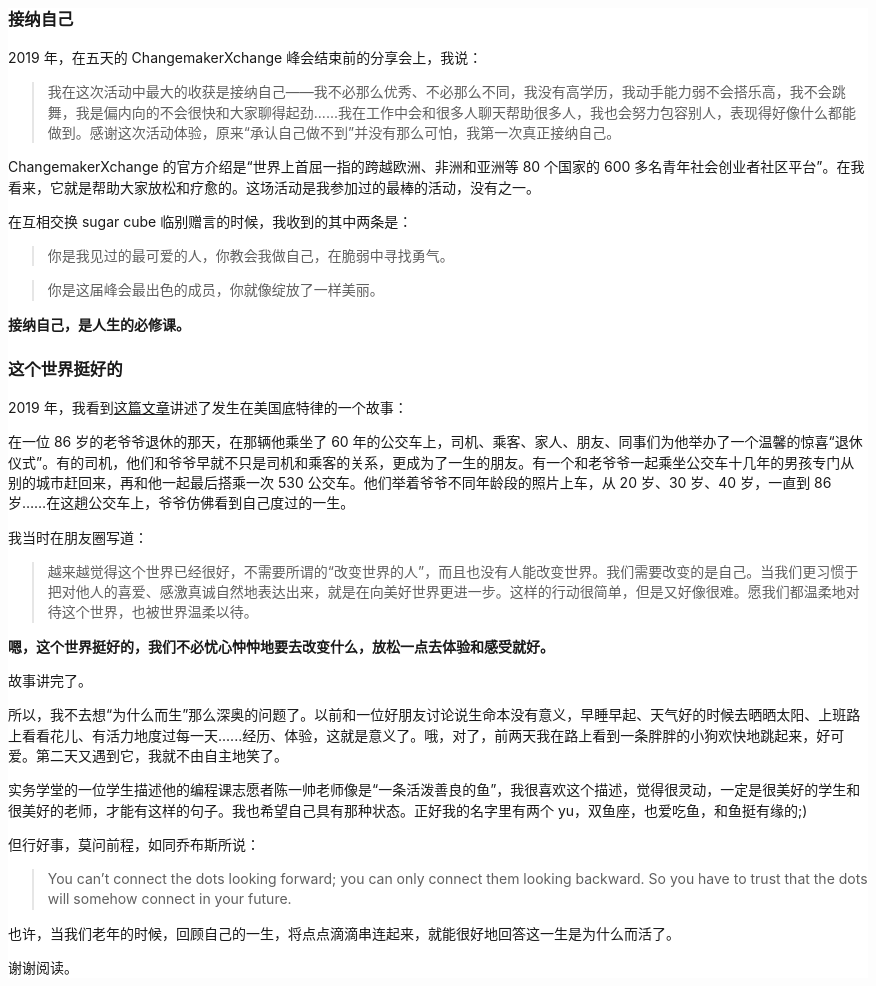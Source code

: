 ### 接纳自己

2019 年，在五天的 ChangemakerXchange 峰会结束前的分享会上，我说：

> 我在这次活动中最大的收获是接纳自己——我不必那么优秀、不必那么不同，我没有高学历，我动手能力弱不会搭乐高，我不会跳舞，我是偏内向的不会很快和大家聊得起劲......我在工作中会和很多人聊天帮助很多人，我也会努力包容别人，表现得好像什么都能做到。感谢这次活动体验，原来“承认自己做不到”并没有那么可怕，我第一次真正接纳自己。

ChangemakerXchange 的官方介绍是“世界上首屈一指的跨越欧洲、非洲和亚洲等 80 个国家的 600 多名青年社会创业者社区平台”。在我看来，它就是帮助大家放松和疗愈的。这场活动是我参加过的最棒的活动，没有之一。

在互相交换 sugar cube 临别赠言的时候，我收到的其中两条是：

> 你是我见过的最可爱的人，你教会我做自己，在脆弱中寻找勇气。

> 你是这届峰会最出色的成员，你就像绽放了一样美丽。

**接纳自己，是人生的必修课。**

### 这个世界挺好的

2019 年，我看到[这篇文章][19]讲述了发生在美国底特律的一个故事：

在一位 86 岁的老爷爷退休的那天，在那辆他乘坐了 60 年的公交车上，司机、乘客、家人、朋友、同事们为他举办了一个温馨的惊喜“退休仪式”。有的司机，他们和爷爷早就不只是司机和乘客的关系，更成为了一生的朋友。有一个和老爷爷一起乘坐公交车十几年的男孩专门从别的城市赶回来，再和他一起最后搭乘一次 530 公交车。他们举着爷爷不同年龄段的照片上车，从 20 岁、30 岁、40 岁，一直到 86 岁……在这趟公交车上，爷爷仿佛看到自己度过的一生。

我当时在朋友圈写道：

> 越来越觉得这个世界已经很好，不需要所谓的“改变世界的人”，而且也没有人能改变世界。我们需要改变的是自己。当我们更习惯于把对他人的喜爱、感激真诚自然地表达出来，就是在向美好世界更进一步。这样的行动很简单，但是又好像很难。愿我们都温柔地对待这个世界，也被世界温柔以待。

**嗯，这个世界挺好的，我们不必忧心忡忡地要去改变什么，放松一点去体验和感受就好。**

故事讲完了。

所以，我不去想“为什么而生”那么深奥的问题了。以前和一位好朋友讨论说生命本没有意义，早睡早起、天气好的时候去晒晒太阳、上班路上看看花儿、有活力地度过每一天......经历、体验，这就是意义了。哦，对了，前两天我在路上看到一条胖胖的小狗欢快地跳起来，好可爱。第二天又遇到它，我就不由自主地笑了。

实务学堂的一位学生描述他的编程课志愿者陈一帅老师像是“一条活泼善良的鱼”，我很喜欢这个描述，觉得很灵动，一定是很美好的学生和很美好的老师，才能有这样的句子。我也希望自己具有那种状态。正好我的名字里有两个 yu，双鱼座，也爱吃鱼，和鱼挺有缘的;)

但行好事，莫问前程，如同乔布斯所说：

> You can’t connect the dots looking forward; you can only connect them looking backward. So you have to trust that the dots will somehow connect in your future.

也许，当我们老年的时候，回顾自己的一生，将点点滴滴串连起来，就能很好地回答这一生是为什么而活了。

谢谢阅读。

[1]: http://freecodecamp.org/
[2]: https://www.bagevent.com/event/7685233
[3]: https://www.bilibili.com/video/BV1WR4y1H7tj?spm_id_from=333.999.0.0
[4]: https://community.hackernoon.com/t/im-quincy-larson-the-teacher-who-founded-freecodecamp-org-ask-me-anything-july-25-2019/5539
[5]: https://changemakerxchange.org/
[6]: https://mp.weixin.qq.com/s/1mmgOjWHIBmJtFOHxqwonQ
[7]: https://www.etuschool.org/
[8]: https://chinese.freecodecamp.org/news/from-a-customer-service-representative-my-self-taught-coding-journey/
[9]: https://chinese.freecodecamp.org/news/a-security-guard-from-self-taught-coder-to-professional-backend-developer/
[10]: https://mp.weixin.qq.com/s/Epgz0GeiAbDlDXgkh8Sw9w
[11]: http://www.ginkgofoundation.org/
[12]: http://mp.weixin.qq.com/s?__biz=MzAxNDUyMzcwMQ==&mid=2651402903&idx=1&sn=335209bbbf2546fadfc002545f557102&chksm=806f9ecdb71817db95183dd5afb64d2b5c777eacb9a8c2f843006f12edcfa82628eb2d4087cc&scene=21#wechat_redirect
[13]: https://mp.weixin.qq.com/s/lJdIcgGGHYWcTs_IU6oA6g
[14]: https://chinese.freecodecamp.org/news/explore-programming-education-for-high-school-students-with-limited-resources/
[15]: https://chinese.freecodecamp.org/news/how-i-learn-to-code-within-online-and-offline-open-source-community/
[16]: https://chinese.freecodecamp.org/news/how-i-learn-to-code-within-online-and-offline-open-source-community-and-share-what-i-learn/
[17]: https://sosconf.org/
[18]: https://mp.weixin.qq.com/s/H1NZvWVUO_Isz6omrTj3fA
[19]: https://mp.weixin.qq.com/s/Qr4dBwO77nUcj44ituMWQw
